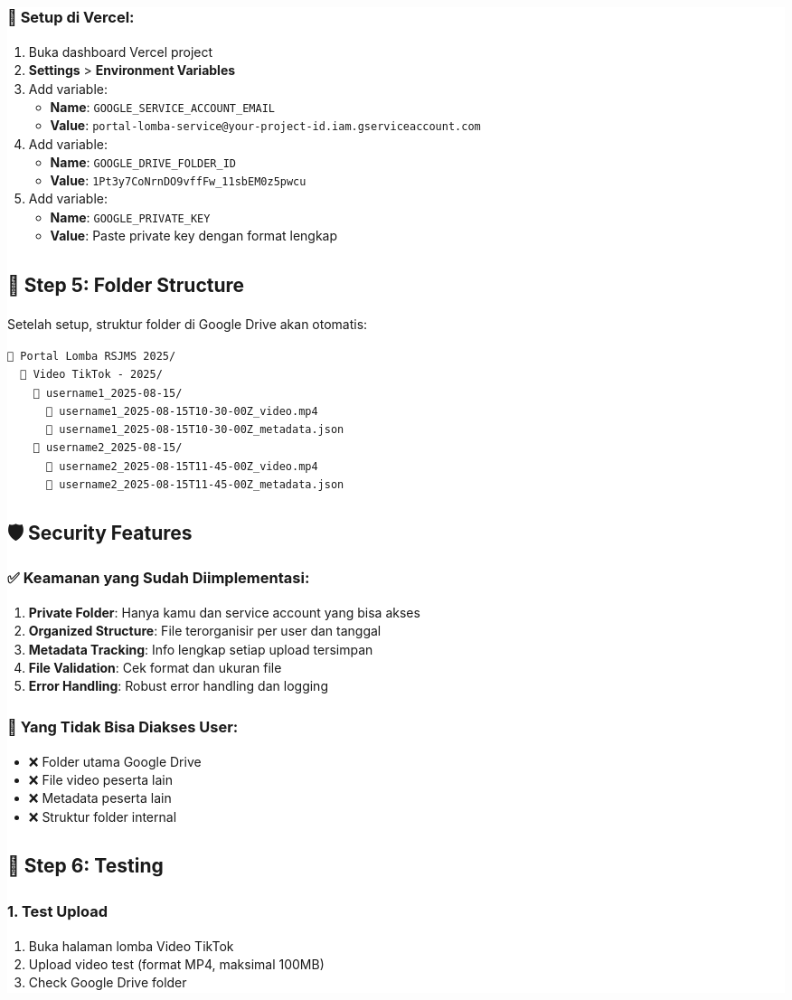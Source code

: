 ### 🔧 **Setup di Vercel:**

1. Buka dashboard Vercel project
2. **Settings** > **Environment Variables**
3. Add variable:
   - **Name**: `GOOGLE_SERVICE_ACCOUNT_EMAIL`
   - **Value**: `portal-lomba-service@your-project-id.iam.gserviceaccount.com`
4. Add variable:
   - **Name**: `GOOGLE_DRIVE_FOLDER_ID`
   - **Value**: `1Pt3y7CoNrnDO9vffFw_11sbEM0z5pwcu`
5. Add variable:
   - **Name**: `GOOGLE_PRIVATE_KEY`
   - **Value**: Paste private key dengan format lengkap

## 📂 **Step 5: Folder Structure**

Setelah setup, struktur folder di Google Drive akan otomatis:

```
📁 Portal Lomba RSJMS 2025/
  📁 Video TikTok - 2025/
    📁 username1_2025-08-15/
      📄 username1_2025-08-15T10-30-00Z_video.mp4
      📄 username1_2025-08-15T10-30-00Z_metadata.json
    📁 username2_2025-08-15/
      📄 username2_2025-08-15T11-45-00Z_video.mp4
      📄 username2_2025-08-15T11-45-00Z_metadata.json
```

## 🛡️ **Security Features**

### ✅ **Keamanan yang Sudah Diimplementasi:**

1. **Private Folder**: Hanya kamu dan service account yang bisa akses
2. **Organized Structure**: File terorganisir per user dan tanggal
3. **Metadata Tracking**: Info lengkap setiap upload tersimpan
4. **File Validation**: Cek format dan ukuran file
5. **Error Handling**: Robust error handling dan logging

### 🚫 **Yang Tidak Bisa Diakses User:**

- ❌ Folder utama Google Drive
- ❌ File video peserta lain
- ❌ Metadata peserta lain
- ❌ Struktur folder internal

## 🧪 **Step 6: Testing**

### 1. Test Upload
1. Buka halaman lomba Video TikTok
2. Upload video test (format MP4, maksimal 100MB)
3. Check Google Drive folder
